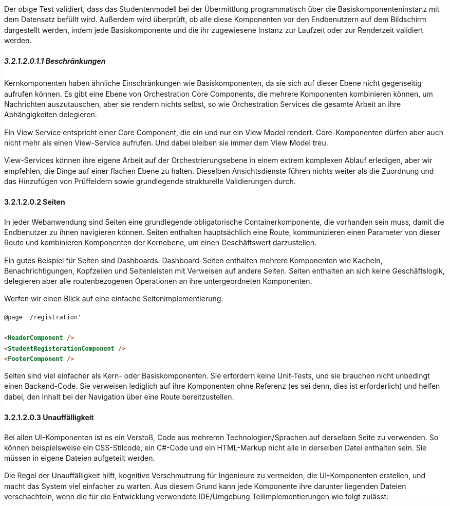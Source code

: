 Der obige Test validiert, dass das Studentenmodell bei der Übermittlung programmatisch über die Basiskomponenteninstanz mit dem Datensatz befüllt wird. Außerdem wird überprüft, ob alle diese Komponenten vor den Endbenutzern auf dem Bildschirm dargestellt werden, indem jede Basiskomponente und die ihr zugewiesene Instanz zur Laufzeit oder zur Renderzeit validiert werden.

##### 3.2.1.2.0.1.1 Beschränkungen
Kernkomponenten haben ähnliche Einschränkungen wie Basiskomponenten, da sie sich auf dieser Ebene nicht gegenseitig aufrufen können. Es gibt eine Ebene von Orchestration Core Components, die mehrere Komponenten kombinieren können, um Nachrichten auszutauschen, aber sie rendern nichts selbst, so wie Orchestration Services die gesamte Arbeit an ihre Abhängigkeiten delegieren.

Ein View Service entspricht einer Core Component, die ein und nur ein View Model rendert. Core-Komponenten dürfen aber auch nicht mehr als einen View-Service aufrufen. Und dabei bleiben sie immer dem View Model treu.

View-Services können ihre eigene Arbeit auf der Orchestrierungsebene in einem extrem komplexen Ablauf erledigen, aber wir empfehlen, die Dinge auf einer flachen Ebene zu halten. Dieselben Ansichtsdienste führen nichts weiter als die Zuordnung und das Hinzufügen von Prüffeldern sowie grundlegende strukturelle Validierungen durch.

#### 3.2.1.2.0.2 Seiten
In jeder Webanwendung sind Seiten eine grundlegende obligatorische Containerkomponente, die vorhanden sein muss, damit die Endbenutzer zu ihnen navigieren können. Seiten enthalten hauptsächlich eine Route, kommunizieren einen Parameter von dieser Route und kombinieren Komponenten der Kernebene, um einen Geschäftswert darzustellen.

Ein gutes Beispiel für Seiten sind Dashboards. Dashboard-Seiten enthalten mehrere Komponenten wie Kacheln, Benachrichtigungen, Kopfzeilen und Seitenleisten mit Verweisen auf andere Seiten. Seiten enthalten an sich keine Geschäftslogik, delegieren aber alle routenbezogenen Operationen an ihre untergeordneten Komponenten.

Werfen wir einen Blick auf eine einfache Seitenimplementierung:

```html
@page '/registration'

<HeaderComponent />
<StudentRegisterationComponent />
<FooterComponent />
```

Seiten sind viel einfacher als Kern- oder Basiskomponenten. Sie erfordern keine Unit-Tests, und sie brauchen nicht unbedingt einen Backend-Code. Sie verweisen lediglich auf ihre Komponenten ohne Referenz (es sei denn, dies ist erforderlich) und helfen dabei, den Inhalt bei der Navigation über eine Route bereitzustellen.

#### 3.2.1.2.0.3 Unauffälligkeit
Bei allen UI-Komponenten ist es ein Verstoß, Code aus mehreren Technologien/Sprachen auf derselben Seite zu verwenden. So können beispielsweise ein CSS-Stilcode, ein C#-Code und ein HTML-Markup nicht alle in derselben Datei enthalten sein. Sie müssen in eigene Dateien aufgeteilt werden.

Die Regel der Unauffälligkeit hilft, kognitive Verschmutzung für Ingenieure zu vermeiden, die UI-Komponenten erstellen, und macht das System viel einfacher zu warten. Aus diesem Grund kann jede Komponente ihre darunter liegenden Dateien verschachteln, wenn die für die Entwicklung verwendete IDE/Umgebung Teilimplementierungen wie folgt zulässt:
